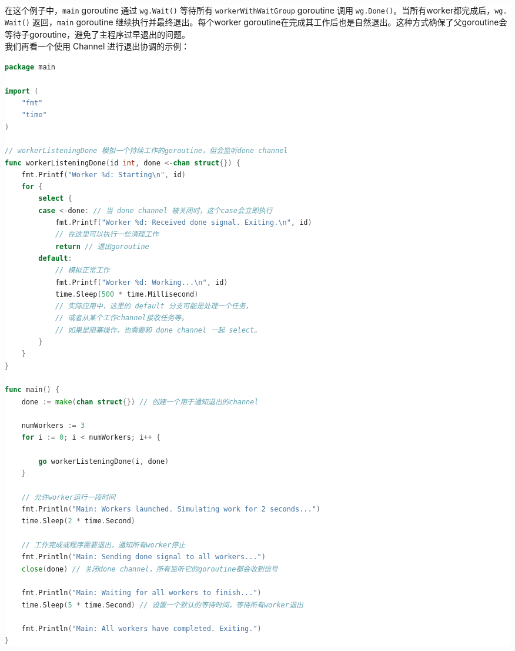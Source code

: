 在这个例子中，`main` goroutine 通过 `wg.Wait()` 等待所有 `workerWithWaitGroup` goroutine 调用 `wg.Done()`。当所有worker都完成后，`wg.Wait()` 返回，`main` goroutine 继续执行并最终退出。每个worker goroutine在完成其工作后也是自然退出。这种方式确保了父goroutine会等待子goroutine，避免了主程序过早退出的问题。  
我们再看一个使用 Channel 进行退出协调的示例：

```go
package main

import (
    "fmt"
    "time"
)

// workerListeningDone 模拟一个持续工作的goroutine，但会监听done channel
func workerListeningDone(id int, done <-chan struct{}) {
    fmt.Printf("Worker %d: Starting\n", id)
    for {
        select {
        case <-done: // 当 done channel 被关闭时，这个case会立即执行
            fmt.Printf("Worker %d: Received done signal. Exiting.\n", id)
            // 在这里可以执行一些清理工作
            return // 退出goroutine
        default:
            // 模拟正常工作
            fmt.Printf("Worker %d: Working...\n", id)
            time.Sleep(500 * time.Millisecond)
            // 实际应用中，这里的 default 分支可能是处理一个任务，
            // 或者从某个工作channel接收任务等。
            // 如果是阻塞操作，也需要和 done channel 一起 select。
        }
    }
}

func main() {
    done := make(chan struct{}) // 创建一个用于通知退出的channel

    numWorkers := 3
    for i := 0; i < numWorkers; i++ {

        go workerListeningDone(i, done)
    }

    // 允许worker运行一段时间
    fmt.Println("Main: Workers launched. Simulating work for 2 seconds...")
    time.Sleep(2 * time.Second)

    // 工作完成或程序需要退出，通知所有worker停止
    fmt.Println("Main: Sending done signal to all workers...")
    close(done) // 关闭done channel，所有监听它的goroutine都会收到信号

    fmt.Println("Main: Waiting for all workers to finish...")
    time.Sleep(5 * time.Second) // 设置一个默认的等待时间，等待所有worker退出

    fmt.Println("Main: All workers have completed. Exiting.")
}
```
